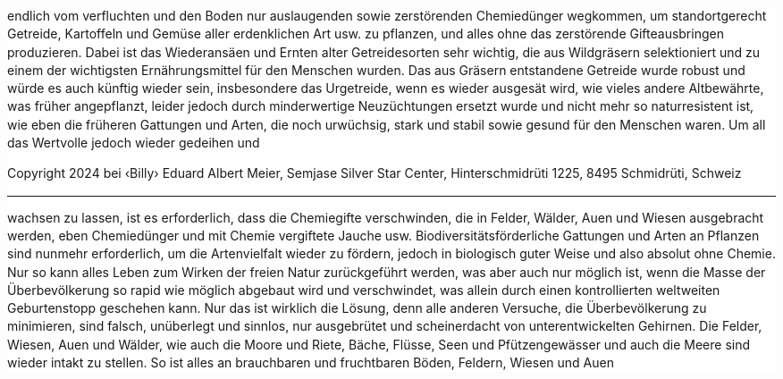 endlich vom verfluchten und den Boden nur auslaugenden sowie zerstörenden Chemiedünger wegkommen, um standortgerecht Getreide, Kartoffeln und Gemüse aller erdenklichen Art usw. zu pflanzen, und alles ohne das zerstörende Gifteausbringen produzieren. Dabei ist das Wiederansäen und Ernten alter Getreidesorten sehr wichtig, die aus Wildgräsern selektioniert und zu einem der wichtigsten Ernährungsmittel für den Menschen wurden.
Das aus Gräsern entstandene Getreide wurde robust und würde es auch künftig wieder sein, insbesondere das Urgetreide,
wenn es wieder ausgesät wird, wie vieles andere Altbewährte, was früher angepflanzt, leider jedoch durch minderwertige
Neuzüchtungen ersetzt wurde und nicht mehr so naturresistent ist, wie eben die früheren Gattungen und Arten, die noch
urwüchsig, stark und stabil sowie gesund für den Menschen waren. Um all das Wertvolle jedoch wieder gedeihen und

Copyright 2024 bei ‹Billy› Eduard Albert Meier, Semjase Silver Star Center, Hinterschmidrüti 1225, 8495 Schmidrüti, Schweiz


-----

wachsen zu lassen, ist es erforderlich, dass die Chemiegifte verschwinden, die in Felder, Wälder, Auen und Wiesen ausgebracht werden, eben Chemiedünger und mit Chemie vergiftete Jauche usw. Biodiversitätsförderliche Gattungen und Arten
an Pflanzen sind nunmehr erforderlich, um die Artenvielfalt wieder zu fördern, jedoch in biologisch guter Weise und also
absolut ohne Chemie. Nur so kann alles Leben zum Wirken der freien Natur zurückgeführt werden, was aber auch nur
möglich ist, wenn die Masse der Überbevölkerung so rapid wie möglich abgebaut wird und verschwindet, was allein durch
einen kontrollierten weltweiten Geburtenstopp geschehen kann. Nur das ist wirklich die Lösung, denn alle anderen Versuche, die Überbevölkerung zu minimieren, sind falsch, unüberlegt und sinnlos, nur ausgebrütet und scheinerdacht von unterentwickelten Gehirnen.
Die Felder, Wiesen, Auen und Wälder, wie auch die Moore und Riete, Bäche, Flüsse, Seen und Pfützengewässer und auch
die Meere sind wieder intakt zu stellen. So ist alles an brauchbaren und fruchtbaren Böden, Feldern, Wiesen und Auen
